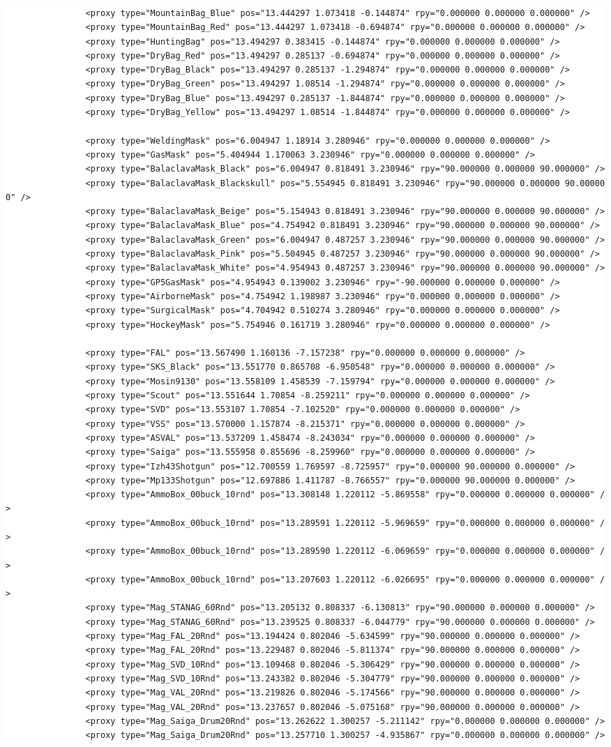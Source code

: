                     <proxy type="MountainBag_Blue" pos="13.444297 1.073418 -0.144874" rpy="0.000000 0.000000 0.000000" />
                    <proxy type="MountainBag_Red" pos="13.444297 1.073418 -0.694874" rpy="0.000000 0.000000 0.000000" />
                    <proxy type="HuntingBag" pos="13.494297 0.383415 -0.144874" rpy="0.000000 0.000000 0.000000" />
                    <proxy type="DryBag_Red" pos="13.494297 0.285137 -0.694874" rpy="0.000000 0.000000 0.000000" />
                    <proxy type="DryBag_Black" pos="13.494297 0.285137 -1.294874" rpy="0.000000 0.000000 0.000000" />
                    <proxy type="DryBag_Green" pos="13.494297 1.08514 -1.294874" rpy="0.000000 0.000000 0.000000" />
                    <proxy type="DryBag_Blue" pos="13.494297 0.285137 -1.844874" rpy="0.000000 0.000000 0.000000" />
                    <proxy type="DryBag_Yellow" pos="13.494297 1.08514 -1.844874" rpy="0.000000 0.000000 0.000000" />
                    
                    <proxy type="WeldingMask" pos="6.004947 1.18914 3.280946" rpy="0.000000 0.000000 0.000000" />
                    <proxy type="GasMask" pos="5.404944 1.170063 3.230946" rpy="0.000000 0.000000 0.000000" />
                    <proxy type="BalaclavaMask_Black" pos="6.004947 0.818491 3.230946" rpy="90.000000 0.000000 90.000000" />
                    <proxy type="BalaclavaMask_Blackskull" pos="5.554945 0.818491 3.230946" rpy="90.000000 0.000000 90.000000" />
                    <proxy type="BalaclavaMask_Beige" pos="5.154943 0.818491 3.230946" rpy="90.000000 0.000000 90.000000" />
                    <proxy type="BalaclavaMask_Blue" pos="4.754942 0.818491 3.230946" rpy="90.000000 0.000000 90.000000" />
                    <proxy type="BalaclavaMask_Green" pos="6.004947 0.487257 3.230946" rpy="90.000000 0.000000 90.000000" />
                    <proxy type="BalaclavaMask_Pink" pos="5.504945 0.487257 3.230946" rpy="90.000000 0.000000 90.000000" />
                    <proxy type="BalaclavaMask_White" pos="4.954943 0.487257 3.230946" rpy="90.000000 0.000000 90.000000" />
                    <proxy type="GP5GasMask" pos="4.954943 0.139002 3.230946" rpy="-90.000000 0.000000 0.000000" />
                    <proxy type="AirborneMask" pos="4.754942 1.198987 3.230946" rpy="0.000000 0.000000 0.000000" />
                    <proxy type="SurgicalMask" pos="4.704942 0.510274 3.280946" rpy="0.000000 0.000000 0.000000" />
                    <proxy type="HockeyMask" pos="5.754946 0.161719 3.280946" rpy="0.000000 0.000000 0.000000" />
                    
                    <proxy type="FAL" pos="13.567490 1.160136 -7.157238" rpy="0.000000 0.000000 0.000000" />
                    <proxy type="SKS_Black" pos="13.551770 0.865708 -6.950548" rpy="0.000000 0.000000 0.000000" />
                    <proxy type="Mosin9130" pos="13.558109 1.458539 -7.159794" rpy="0.000000 0.000000 0.000000" />
                    <proxy type="Scout" pos="13.551644 1.70854 -8.259211" rpy="0.000000 0.000000 0.000000" />
                    <proxy type="SVD" pos="13.553107 1.70854 -7.102520" rpy="0.000000 0.000000 0.000000" />
                    <proxy type="VSS" pos="13.570000 1.157874 -8.215371" rpy="0.000000 0.000000 0.000000" />
                    <proxy type="ASVAL" pos="13.537209 1.458474 -8.243034" rpy="0.000000 0.000000 0.000000" />
                    <proxy type="Saiga" pos="13.555958 0.855696 -8.259960" rpy="0.000000 0.000000 0.000000" />
                    <proxy type="Izh43Shotgun" pos="12.700559 1.769597 -8.725957" rpy="0.000000 90.000000 0.000000" />
                    <proxy type="Mp133Shotgun" pos="12.697886 1.411787 -8.766557" rpy="0.000000 90.000000 0.000000" />
                    <proxy type="AmmoBox_00buck_10rnd" pos="13.308148 1.220112 -5.869558" rpy="0.000000 0.000000 0.000000" />
                    <proxy type="AmmoBox_00buck_10rnd" pos="13.289591 1.220112 -5.969659" rpy="0.000000 0.000000 0.000000" />
                    <proxy type="AmmoBox_00buck_10rnd" pos="13.289590 1.220112 -6.069659" rpy="0.000000 0.000000 0.000000" />
                    <proxy type="AmmoBox_00buck_10rnd" pos="13.207603 1.220112 -6.026695" rpy="0.000000 0.000000 0.000000" />
                    <proxy type="Mag_STANAG_60Rnd" pos="13.205132 0.808337 -6.130813" rpy="90.000000 0.000000 0.000000" />
                    <proxy type="Mag_STANAG_60Rnd" pos="13.239525 0.808337 -6.044779" rpy="90.000000 0.000000 0.000000" />
                    <proxy type="Mag_FAL_20Rnd" pos="13.194424 0.802046 -5.634599" rpy="90.000000 0.000000 0.000000" />
                    <proxy type="Mag_FAL_20Rnd" pos="13.229487 0.802046 -5.811374" rpy="90.000000 0.000000 0.000000" />
                    <proxy type="Mag_SVD_10Rnd" pos="13.109468 0.802046 -5.306429" rpy="90.000000 0.000000 0.000000" />
                    <proxy type="Mag_SVD_10Rnd" pos="13.243382 0.802046 -5.304779" rpy="90.000000 0.000000 0.000000" />
                    <proxy type="Mag_VAL_20Rnd" pos="13.219826 0.802046 -5.174566" rpy="90.000000 0.000000 0.000000" />
                    <proxy type="Mag_VAL_20Rnd" pos="13.237657 0.802046 -5.075168" rpy="90.000000 0.000000 0.000000" />
                    <proxy type="Mag_Saiga_Drum20Rnd" pos="13.262622 1.300257 -5.211142" rpy="0.000000 0.000000 0.000000" />
                    <proxy type="Mag_Saiga_Drum20Rnd" pos="13.257710 1.300257 -4.935867" rpy="0.000000 0.000000 0.000000" />